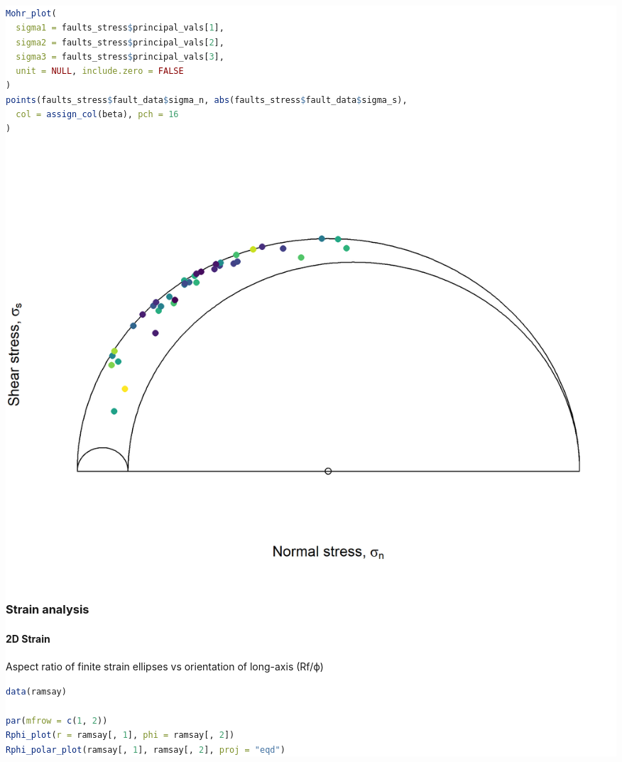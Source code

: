 ``` r
Mohr_plot(
  sigma1 = faults_stress$principal_vals[1],
  sigma2 = faults_stress$principal_vals[2],
  sigma3 = faults_stress$principal_vals[3],
  unit = NULL, include.zero = FALSE
)
points(faults_stress$fault_data$sigma_n, abs(faults_stress$fault_data$sigma_s),
  col = assign_col(beta), pch = 16
)
```

<img src="man/figures/README-stereo_inversion_mohr-1.png" width="100%" />

### Strain analysis

#### 2D Strain

Aspect ratio of finite strain ellipses vs orientation of long-axis
(Rf/ϕ)

``` r
data(ramsay)

par(mfrow = c(1, 2))
Rphi_plot(r = ramsay[, 1], phi = ramsay[, 2])
Rphi_polar_plot(ramsay[, 1], ramsay[, 2], proj = "eqd")
```
